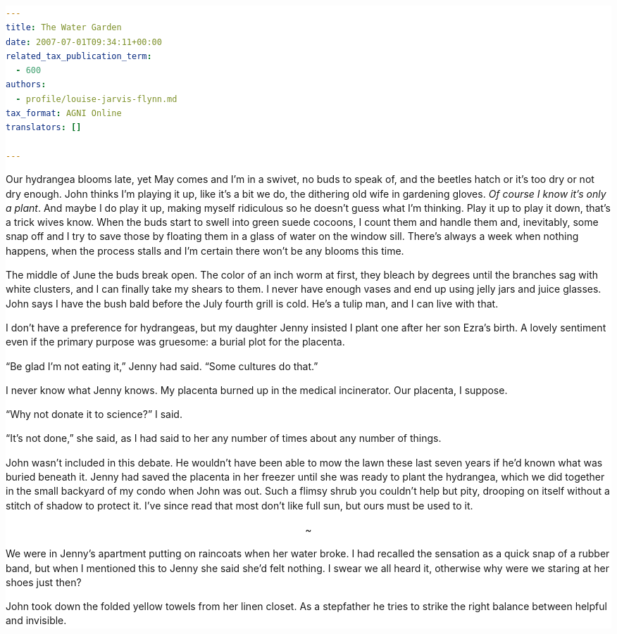 ```yaml
---
title: The Water Garden
date: 2007-07-01T09:34:11+00:00
related_tax_publication_term:
  - 600
authors:
  - profile/louise-jarvis-flynn.md
tax_format: AGNI Online
translators: []

---
```

Our hydrangea blooms late, yet May comes and I’m in a swivet, no buds to speak of, and the beetles hatch or it’s too dry or not dry enough. John thinks I’m playing it up, like it’s a bit we do, the dithering old wife in gardening gloves. _Of course I know it’s only a plant_. And maybe I do play it up, making myself ridiculous so he doesn’t guess what I’m thinking. Play it up to play it down, that’s a trick wives know. When the buds start to swell into green suede cocoons, I count them and handle them and, inevitably, some snap off and I try to save those by floating them in a glass of water on the window sill. There’s always a week when nothing happens, when the process stalls and I’m certain there won’t be any blooms this time.

The middle of June the buds break open. The color of an inch worm at first, they bleach by degrees until the branches sag with white clusters, and I can finally take my shears to them. I never have enough vases and end up using jelly jars and juice glasses. John says I have the bush bald before the July fourth grill is cold. He’s a tulip man, and I can live with that.

I don’t have a preference for hydrangeas, but my daughter Jenny insisted I plant one after her son Ezra’s birth. A lovely sentiment even if the primary purpose was gruesome: a burial plot for the placenta.

“Be glad I’m not eating it,” Jenny had said. “Some cultures do that.”

I never know what Jenny knows. My placenta burned up in the medical incinerator. Our placenta, I suppose.

“Why not donate it to science?” I said.

“It’s not done,” she said, as I had said to her any number of times about any number of things.

John wasn’t included in this debate. He wouldn’t have been able to mow the lawn these last seven years if he’d known what was buried beneath it. Jenny had saved the placenta in her freezer until she was ready to plant the hydrangea, which we did together in the small backyard of my condo when John was out. Such a flimsy shrub you couldn’t help but pity, drooping on itself without a stitch of shadow to protect it. I’ve since read that most don’t like full sun, but ours must be used to it.

<p style="text-align: center;">
  ~
</p>

We were in Jenny’s apartment putting on raincoats when her water broke. I had recalled the sensation as a quick snap of a rubber band, but when I mentioned this to Jenny she said she’d felt nothing. I swear we all heard it, otherwise why were we staring at her shoes just then?

John took down the folded yellow towels from her linen closet. As a stepfather he tries to strike the right balance between helpful and invisible.
